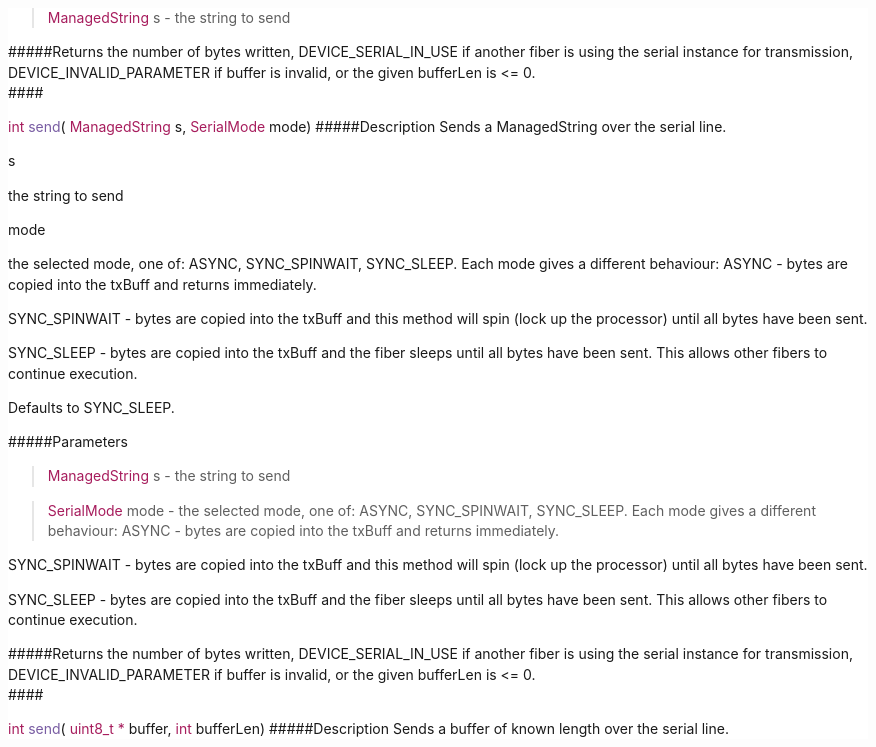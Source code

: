 >  <div style='color:#a71d5d; display:inline-block'>ManagedString</div> s - the string to send
#####Returns
the number of bytes written, DEVICE_SERIAL_IN_USE if another fiber is using the serial instance for transmission, DEVICE_INVALID_PARAMETER if buffer is invalid, or the given bufferLen is <= 0. 
<br/>
####<div style='color:#a71d5d; display:inline-block'>int</div> <div style='color:#795da3; display:inline-block'>send</div>( <div style='color:#a71d5d; display:inline-block'>ManagedString</div> s,  <div style='color:#a71d5d; display:inline-block'>SerialMode</div> mode)
#####Description
Sends a  ManagedString  over the serial line.  

   
 
 s 
 
 
 the string to send  
 
 
 
 mode 
 
 
 the selected mode, one of: ASYNC, SYNC_SPINWAIT, SYNC_SLEEP. Each mode gives a different behaviour:  ASYNC - bytes are copied into the txBuff and returns immediately.

SYNC_SPINWAIT - bytes are copied into the txBuff and this method
                will spin (lock up the processor) until all bytes
                have been sent.

SYNC_SLEEP - bytes are copied into the txBuff and the fiber sleeps
             until all bytes have been sent. This allows other fibers
             to continue execution.
   
 
 
Defaults to SYNC_SLEEP.  

 


#####Parameters

>  <div style='color:#a71d5d; display:inline-block'>ManagedString</div> s - the string to send

>  <div style='color:#a71d5d; display:inline-block'>SerialMode</div> mode - the selected mode, one of: ASYNC, SYNC_SPINWAIT, SYNC_SLEEP. Each mode gives a different behaviour:  ASYNC - bytes are copied into the txBuff and returns immediately.

SYNC_SPINWAIT - bytes are copied into the txBuff and this method
                will spin (lock up the processor) until all bytes
                have been sent.

SYNC_SLEEP - bytes are copied into the txBuff and the fiber sleeps
             until all bytes have been sent. This allows other fibers
             to continue execution.

#####Returns
the number of bytes written, DEVICE_SERIAL_IN_USE if another fiber is using the serial instance for transmission, DEVICE_INVALID_PARAMETER if buffer is invalid, or the given bufferLen is <= 0. 
<br/>
####<div style='color:#a71d5d; display:inline-block'>int</div> <div style='color:#795da3; display:inline-block'>send</div>( <div style='color:#a71d5d; display:inline-block'>uint8_t \*</div> buffer,  <div style='color:#a71d5d; display:inline-block'>int</div> bufferLen)
#####Description
Sends a buffer of known length over the serial line.  
